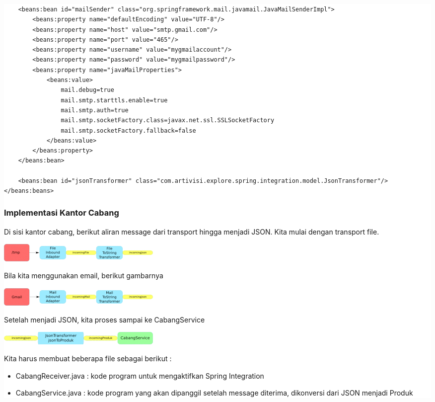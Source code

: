         <beans:bean id="mailSender" class="org.springframework.mail.javamail.JavaMailSenderImpl">
            <beans:property name="defaultEncoding" value="UTF-8"/>
            <beans:property name="host" value="smtp.gmail.com"/>
            <beans:property name="port" value="465"/>
            <beans:property name="username" value="mygmailaccount"/>
            <beans:property name="password" value="mygmailpassword"/>
            <beans:property name="javaMailProperties">
                <beans:value>
                    mail.debug=true
                    mail.smtp.starttls.enable=true
                  	mail.smtp.auth=true
                    mail.smtp.socketFactory.class=javax.net.ssl.SSLSocketFactory
                    mail.smtp.socketFactory.fallback=false
                </beans:value>
            </beans:property>
        </beans:bean>
    
        <beans:bean id="jsonTransformer" class="com.artivisi.explore.spring.integration.model.JsonTransformer"/>
    </beans:beans>
    





### Implementasi Kantor Cabang


Di sisi kantor cabang, berikut aliran message dari transport hingga menjadi JSON. Kita mulai dengan transport file. 

[![Flow dari shared folder menjadi JSON ](/images/uploads/2009/06/file-json-300x35.png)](/images/uploads/2009/06/file-json-300x35.png)

Bila kita menggunakan email, berikut gambarnya

[![Flow dari Email menjadi JSON ](/images/uploads/2009/06/email-json-300x35.png)](/images/uploads/2009/06/email-json-300x35.png)

Setelah menjadi JSON, kita proses sampai ke CabangService

[![Flow pemrosesan JSON menjadi Produk ](/images/uploads/2009/06/json-cabang-300x25.png)](/images/uploads/2009/06/json-cabang-300x25.png)

Kita harus membuat beberapa file sebagai berikut : 




  * CabangReceiver.java : kode program untuk mengaktifkan Spring Integration


  * CabangService.java : kode program yang akan dipanggil setelah message diterima, dikonversi dari JSON menjadi Produk
